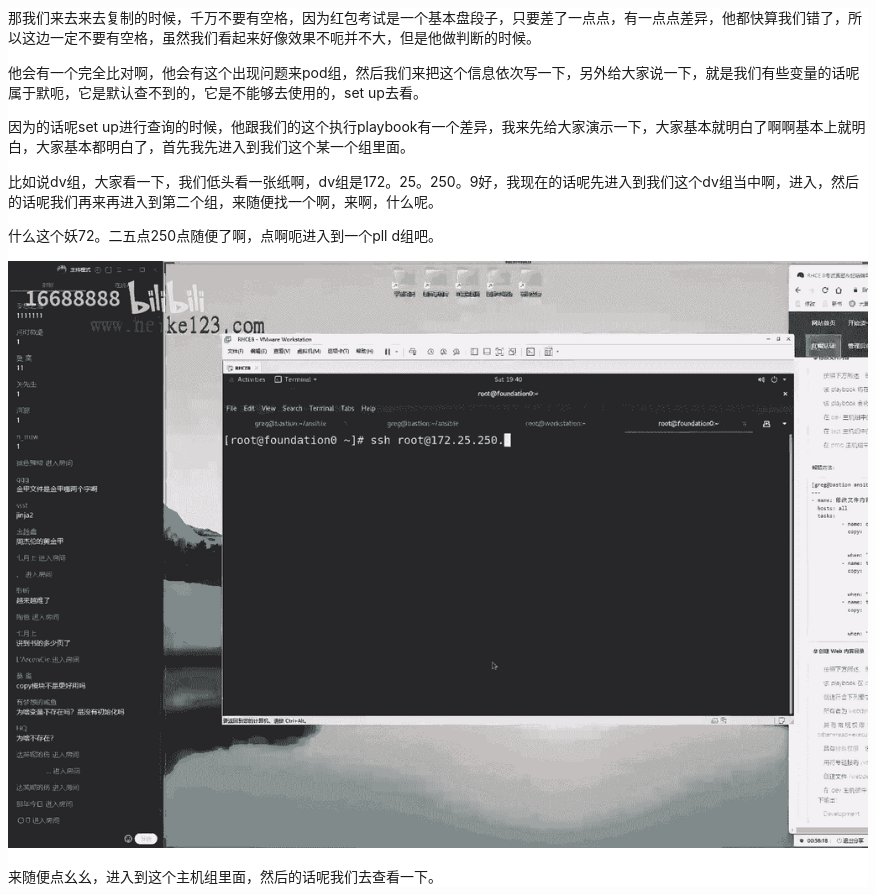
那我们来去来去复制的时候，千万不要有空格，因为红包考试是一个基本盘段子，只要差了一点点，有一点点差异，他都快算我们错了，所以这边一定不要有空格，虽然我们看起来好像效果不呃并不大，但是他做判断的时候。

他会有一个完全比对啊，他会有这个出现问题来pod组，然后我们来把这个信息依次写一下，另外给大家说一下，就是我们有些变量的话呢属于默呃，它是默认查不到的，它是不能够去使用的，set up去看。

因为的话呢set up进行查询的时候，他跟我们的这个执行playbook有一个差异，我来先给大家演示一下，大家基本就明白了啊啊基本上就明白，大家基本都明白了，首先我先进入到我们这个某一个组里面。

比如说dv组，大家看一下，我们低头看一张纸啊，dv组是172。25。250。9好，我现在的话呢先进入到我们这个dv组当中啊，进入，然后的话呢我们再来再进入到第二个组，来随便找一个啊，来啊，什么呢。

什么这个妖72。二五点250点随便了啊，点啊呃进入到一个pll d组吧。

![](img/20e5ba47bb84401ba422c1b630291411_137.png)

来随便点幺幺，进入到这个主机组里面，然后的话呢我们去查看一下。
